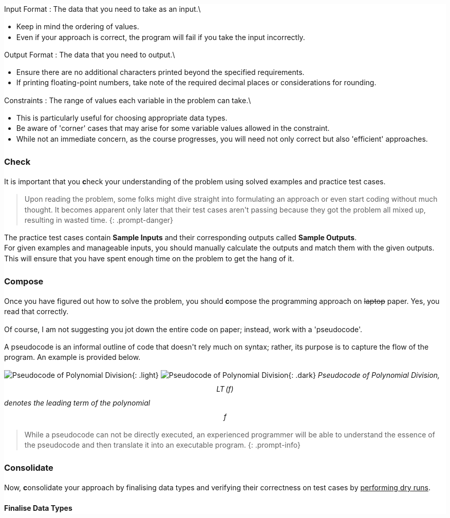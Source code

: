 Input Format
: The data that you need to take as an input.\
- Keep in mind the ordering of values.
- Even if your approach is correct, the program will fail if you take the input incorrectly.

Output Format
: The data that you need to output.\
- Ensure there are no additional characters printed beyond the specified requirements.
- If printing floating-point numbers, take note of the required decimal places or considerations for rounding.

Constraints
: The range of values each variable in the problem can take.\
- This is particularly useful for choosing appropriate data types.
- Be aware of 'corner' cases that may arise for some variable values allowed in the constraint.
- While not an immediate concern, as the course progresses, you will need not only correct but also 'efficient' approaches.

### **C**heck
It is important that you **c**heck your understanding of the problem using solved examples and practice test cases.

> Upon reading the problem, some folks might dive straight into formulating an approach or even start coding without much thought. It becomes apparent only later that their test cases aren't passing because they got the problem all mixed up, resulting in wasted time.
{: .prompt-danger}

The practice test cases contain **Sample Inputs** and their corresponding outputs called **Sample Outputs**.\
For given examples and manageable inputs, you should manually calculate the outputs and match them with the given outputs.
This will ensure that you have spent enough time on the problem to get the hang of it.
### **C**ompose
Once you have figured out how to solve the problem, you should **c**ompose the programming approach on ~~laptop~~ paper. Yes, you read that correctly.

Of course, I am not suggesting you jot down the entire code on paper; instead, work with a 'pseudocode'.

A pseudocode is an informal outline of code that doesn't rely much on syntax; rather, its purpose is to capture the flow of the program. An example is provided below.

![Pseudocode of Polynomial Division](/polynomial-division-light.svg){: .light}
![Pseudocode of Polynomial Division](/polynomial-division-dark.svg){: .dark}
_Pseudocode of Polynomial Division, $$\operatorname{LT}(f)$$ denotes the leading term of the polynomial $$f$$_
> While a pseudocode can not be directly executed, an experienced programmer will be able to understand the essence of the pseudocode and then translate it into an executable program.
{: .prompt-info}
### **C**onsolidate
Now, **c**onsolidate your approach by finalising data types and verifying their correctness on test cases by [performing dry runs](#perform-dry-run).
#### Finalise Data Types
